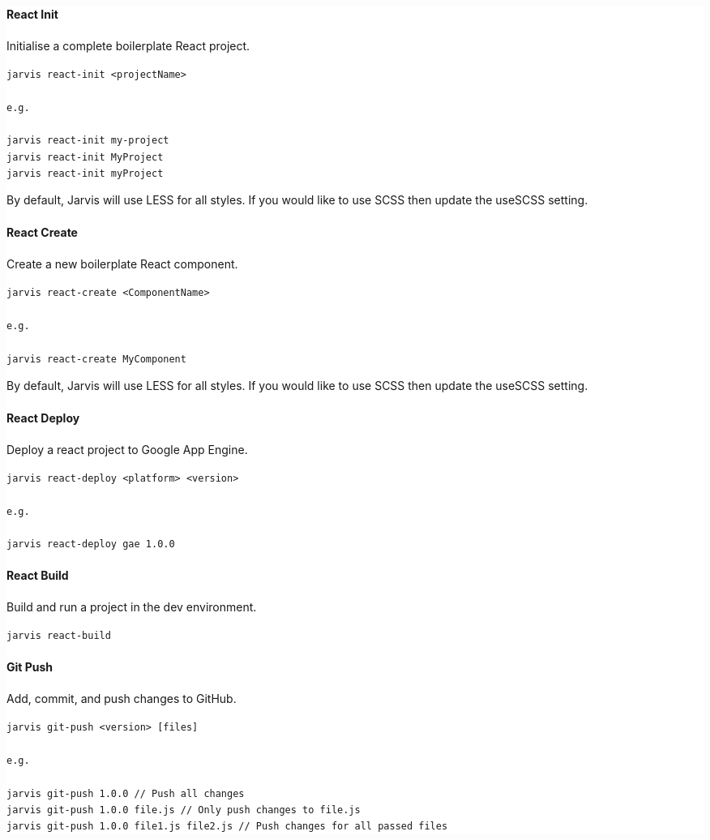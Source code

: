 #### React Init
Initialise a complete boilerplate React project.
```
jarvis react-init <projectName>

e.g.

jarvis react-init my-project
jarvis react-init MyProject
jarvis react-init myProject
```
By default, Jarvis will use LESS for all styles. If you would like to use SCSS then update the useSCSS setting.

#### React Create
Create a new boilerplate React component.
```
jarvis react-create <ComponentName>

e.g.

jarvis react-create MyComponent
```
By default, Jarvis will use LESS for all styles. If you would like to use SCSS then update the useSCSS setting.

#### React Deploy
Deploy a react project to Google App Engine.
```
jarvis react-deploy <platform> <version>

e.g.

jarvis react-deploy gae 1.0.0
```

#### React Build
Build and run a project in the dev environment.
```
jarvis react-build
```

#### Git Push
Add, commit, and push changes to GitHub.
```
jarvis git-push <version> [files]

e.g.

jarvis git-push 1.0.0 // Push all changes
jarvis git-push 1.0.0 file.js // Only push changes to file.js
jarvis git-push 1.0.0 file1.js file2.js // Push changes for all passed files
```
